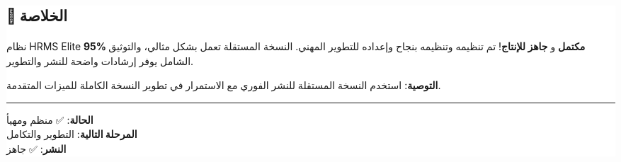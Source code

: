
## 🎉 الخلاصة

نظام HRMS Elite **95% مكتمل** و **جاهز للإنتاج**! تم تنظيمه وتنظيمه بنجاح وإعداده للتطوير المهني. النسخة المستقلة تعمل بشكل مثالي، والتوثيق الشامل يوفر إرشادات واضحة للنشر والتطوير.

**التوصية**: استخدم النسخة المستقلة للنشر الفوري مع الاستمرار في تطوير النسخة الكاملة للميزات المتقدمة.

---

**الحالة**: ✅ منظم ومهيأ  
**المرحلة التالية**: التطوير والتكامل  
**النشر**: ✅ جاهز 